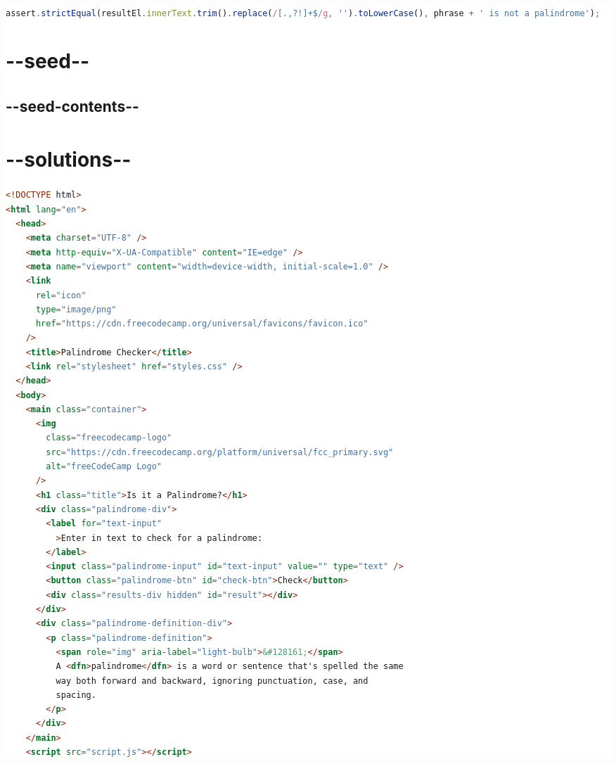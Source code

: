 ```js
assert.strictEqual(resultEl.innerText.trim().replace(/[.,?!]+$/g, '').toLowerCase(), phrase + ' is not a palindrome');
```

# --seed--

## --seed-contents--

```html

```

```css

```

```js

```

# --solutions--

```html
<!DOCTYPE html>
<html lang="en">
  <head>
    <meta charset="UTF-8" />
    <meta http-equiv="X-UA-Compatible" content="IE=edge" />
    <meta name="viewport" content="width=device-width, initial-scale=1.0" />
    <link
      rel="icon"
      type="image/png"
      href="https://cdn.freecodecamp.org/universal/favicons/favicon.ico"
    />
    <title>Palindrome Checker</title>
    <link rel="stylesheet" href="styles.css" />
  </head>
  <body>
    <main class="container">
      <img
        class="freecodecamp-logo"
        src="https://cdn.freecodecamp.org/platform/universal/fcc_primary.svg"
        alt="freeCodeCamp Logo"
      />
      <h1 class="title">Is it a Palindrome?</h1>
      <div class="palindrome-div">
        <label for="text-input"
          >Enter in text to check for a palindrome:
        </label>
        <input class="palindrome-input" id="text-input" value="" type="text" />
        <button class="palindrome-btn" id="check-btn">Check</button>
        <div class="results-div hidden" id="result"></div>
      </div>
      <div class="palindrome-definition-div">
        <p class="palindrome-definition">
          <span role="img" aria-label="light-bulb">&#128161;</span>
          A <dfn>palindrome</dfn> is a word or sentence that's spelled the same
          way both forward and backward, ignoring punctuation, case, and
          spacing.
        </p>
      </div>
    </main>
    <script src="script.js"></script>
```